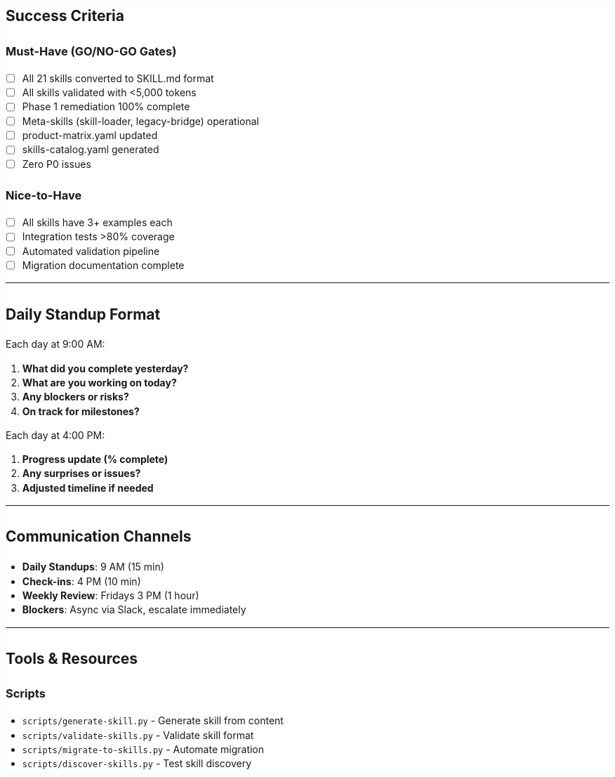 
## Success Criteria

### Must-Have (GO/NO-GO Gates)

- [ ] All 21 skills converted to SKILL.md format
- [ ] All skills validated with <5,000 tokens
- [ ] Phase 1 remediation 100% complete
- [ ] Meta-skills (skill-loader, legacy-bridge) operational
- [ ] product-matrix.yaml updated
- [ ] skills-catalog.yaml generated
- [ ] Zero P0 issues

### Nice-to-Have

- [ ] All skills have 3+ examples each
- [ ] Integration tests >80% coverage
- [ ] Automated validation pipeline
- [ ] Migration documentation complete

---

## Daily Standup Format

Each day at 9:00 AM:

1. **What did you complete yesterday?**
2. **What are you working on today?**
3. **Any blockers or risks?**
4. **On track for milestones?**

Each day at 4:00 PM:

1. **Progress update (% complete)**
2. **Any surprises or issues?**
3. **Adjusted timeline if needed**

---

## Communication Channels

- **Daily Standups**: 9 AM (15 min)
- **Check-ins**: 4 PM (10 min)
- **Weekly Review**: Fridays 3 PM (1 hour)
- **Blockers**: Async via Slack, escalate immediately

---

## Tools & Resources

### Scripts
- `scripts/generate-skill.py` - Generate skill from content
- `scripts/validate-skills.py` - Validate skill format
- `scripts/migrate-to-skills.py` - Automate migration
- `scripts/discover-skills.py` - Test skill discovery
